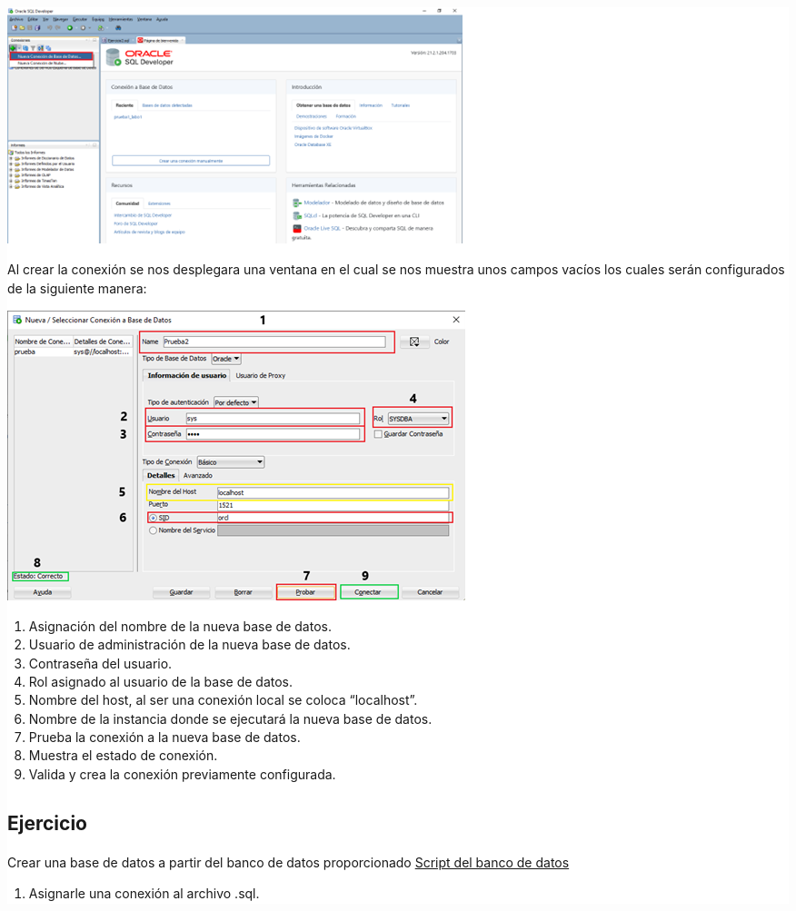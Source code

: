 ![image](./img/laboratorio01/Picture5.png "GUI Screenshot")

Al crear la conexión se nos desplegara una ventana en el cual se nos muestra unos campos vacíos los cuales serán configurados de la siguiente manera:

![image](./img/laboratorio01/Picture6.png "GUI Screenshot")

1. Asignación del nombre de la nueva base de datos.
2. Usuario de administración de la nueva base de datos.
3. Contraseña del usuario.
4. Rol asignado al usuario de la base de datos.
5. Nombre del host, al ser una conexión local se coloca “localhost”.
6. Nombre de la instancia donde se ejecutará la nueva base de datos.
7. Prueba la conexión a la nueva base de datos.
8. Muestra el estado de conexión.
9. Valida y crea la conexión previamente configurada.

## Ejercicio
Crear una base de datos a partir del banco de datos proporcionado
[Script del banco de datos](../files/laboratorio01/banco_datos.sql)

1. Asignarle una conexión al archivo .sql.
